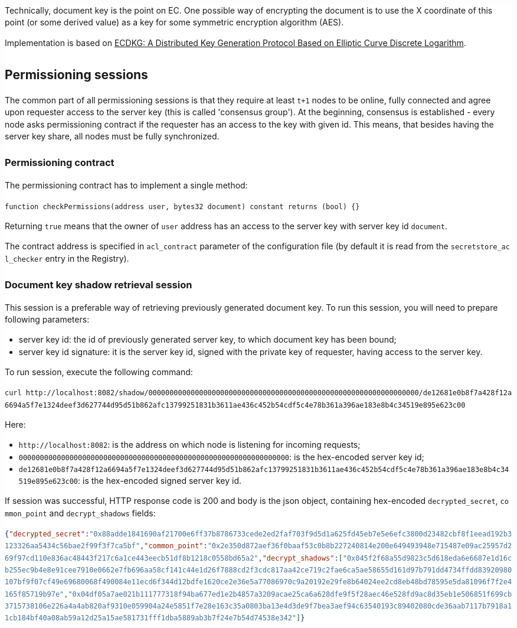 Technically, document key is the point on EC. One possible way of encrypting the document is to use the X coordinate of this point (or some derived value) as a key for some symmetric encryption algorithm (AES).

Implementation is based on [ECDKG: A Distributed Key Generation Protocol Based on Elliptic Curve Discrete Logarithm](http://citeseerx.ist.psu.edu/viewdoc/summary?doi=10.1.1.124.4128&rank=1).

## Permissioning sessions
The common part of all permissioning sessions is that they require at least `t+1` nodes to be online, fully connected and agree upon requester access to the server key (this is called 'consensus group'). At the beginning, consensus is established - every node asks permissioning contract if the requester has an access to the key with given id. This means, that besides having the server key share, all nodes must be fully synchronized.

### Permissioning contract
The permissioning contract has to implement a single method:
```
function checkPermissions(address user, bytes32 document) constant returns (bool) {}
```
Returning `true` means that the owner of `user` address has an access to the server key with server key id `document`.

The contract address is specified in `acl_contract` parameter of the configuration file (by default it is read from the `secretstore_acl_checker` entry in the Registry).

### Document key shadow retrieval session
This session is a preferable way of retrieving previously generated document key. To run this session, you will need to prepare following parameters:
- server key id: the id of previously generated server key, to which document key has been bound;
- server key id signature: it is the server key id, signed with the private key of requester, having access to the server key.

To run session, execute the following command:
```
curl http://localhost:8082/shadow/0000000000000000000000000000000000000000000000000000000000000000/de12681e0b8f7a428f12a6694a5f7e1324deef3d627744d95d51b862afc13799251831b3611ae436c452b54cdf5c4e78b361a396ae183e8b4c34519e895e623c00
```

Here:
- `http://localhost:8082`: is the address on which node is listening for incoming requests;
- `0000000000000000000000000000000000000000000000000000000000000000`: is the hex-encoded server key id;
- `de12681e0b8f7a428f12a6694a5f7e1324deef3d627744d95d51b862afc13799251831b3611ae436c452b54cdf5c4e78b361a396ae183e8b4c34519e895e623c00`: is the hex-encoded signed server key id.

If session was successful, HTTP response code is 200 and body is the json object, containing hex-encoded `decrypted_secret`, `common_point` and `decrypt_shadows` fields:
```json
{"decrypted_secret":"0x88adde1841690af21700e6ff37b8786733cede2ed2faf703f9d5d1a625fd45eb7e5e6efc3800d23482cbf8f1eead192b3123326aa5434c56bae2f99f3f7ca5bf","common_point":"0x2e350d872aef36f0baaf53c0b8b227240814e200e649493948e715487e09ac25957d269f97cd110e836ac48443f217c6a1ce443eecb51df8b1218c0558bd65a2","decrypt_shadows":["0x045f2f68a55d9823c5d618eda6e6687e1d16cb255ec9b4e8e91cee7910e0662e7fb696aa58cf141c44e1d26f7888cd2f3cdc817aa42ce719c2fae6ca5ae58655d161d97b791dd4734ffdd83920980107bf9f07cf49e69680068f490084e11ecd6f344d12bdfe1620ce2e36e5a77086970c9a20192e29fe8b64024ee2cd8eb48bd78595e5da81096f7f2e4165f85719b97e","0x04df05a7ae021b111777318f94ba677ed1e2b4857a3209acae25ca6a628dfe9f5f28aec46e528fd9ac8d35eb1e506851f699cb3715738106e226a4a4ab820af9310e059904a24e5851f7e28e163c35a0803ba13e4d3de9f7bea3aef94c63540193c89402080cde36aab7117b7918a11cb184bf40a08ab59a12d25a15ae581731fff1dba5889ab3b7f24e7b54d74538e342"]}
```
